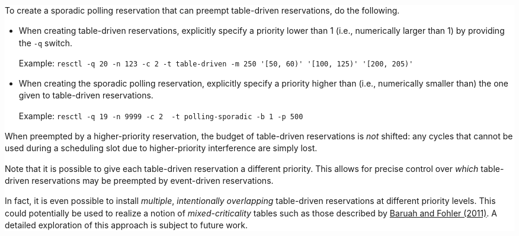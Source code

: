 To create a sporadic polling reservation that can preempt table-driven reservations, do the following.

- When creating table-driven reservations, explicitly specify a  priority lower than 1 (i.e., numerically larger than 1) by providing the `-q` switch.

	Example: `resctl -q 20 -n 123 -c 2 -t table-driven -m 250 '[50, 60)' '[100, 125)' '[200, 205)'`

-  When creating the sporadic polling reservation, explicitly specify a priority higher than (i.e., numerically smaller than) the one given to table-driven reservations.

	Example: `resctl -q 19 -n 9999 -c 2  -t polling-sporadic -b 1 -p 500`

When preempted by a higher-priority reservation, the budget of table-driven reservations is *not* shifted: any cycles that cannot be used during a scheduling slot due to higher-priority interference are simply lost. 

Note that it is possible to give each table-driven reservation a different priority. This allows for precise control over *which* table-driven reservations may be preempted by event-driven reservations.  

In fact, it is even possible to install *multiple*, *intentionally overlapping* table-driven reservations at different priority levels. This could potentially be used to realize a notion of *mixed-criticality* tables such as those described by [Baruah and Fohler (2011)](http://ieeexplore.ieee.org/xpls/abs_all.jsp?arnumber=6121421). A detailed exploration of this approach is subject to future work.
